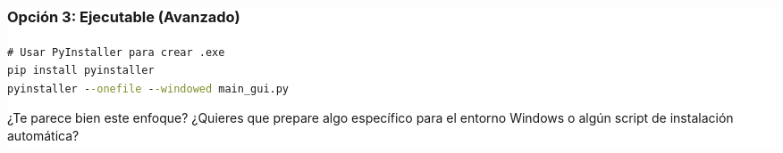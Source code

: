 ### Opción 3: Ejecutable (Avanzado)
```cmd
# Usar PyInstaller para crear .exe
pip install pyinstaller
pyinstaller --onefile --windowed main_gui.py
```

¿Te parece bien este enfoque? ¿Quieres que prepare algo específico para el entorno Windows o algún script de instalación automática?